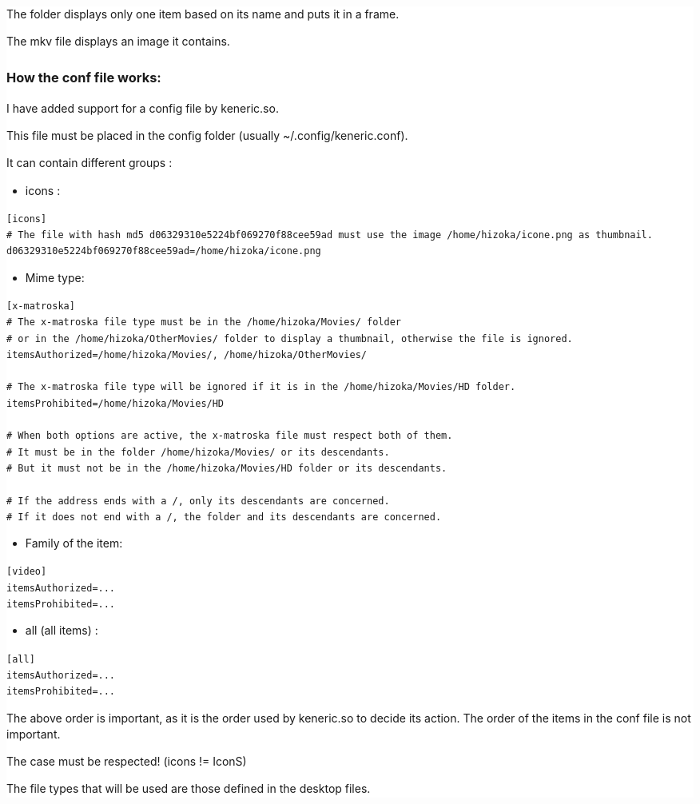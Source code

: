 The folder displays only one item based on its name and puts it in a frame.

The mkv file displays an image it contains.

### How the conf file works:
I have added support for a config file by keneric.so.

This file must be placed in the config folder (usually ~/.config/keneric.conf).

It can contain different groups :
 - icons :
```
[icons]
# The file with hash md5 d06329310e5224bf069270f88cee59ad must use the image /home/hizoka/icone.png as thumbnail. 
d06329310e5224bf069270f88cee59ad=/home/hizoka/icone.png
```
 - Mime type:
```
[x-matroska]
# The x-matroska file type must be in the /home/hizoka/Movies/ folder
# or in the /home/hizoka/OtherMovies/ folder to display a thumbnail, otherwise the file is ignored.
itemsAuthorized=/home/hizoka/Movies/, /home/hizoka/OtherMovies/

# The x-matroska file type will be ignored if it is in the /home/hizoka/Movies/HD folder.
itemsProhibited=/home/hizoka/Movies/HD

# When both options are active, the x-matroska file must respect both of them.
# It must be in the folder /home/hizoka/Movies/ or its descendants.
# But it must not be in the /home/hizoka/Movies/HD folder or its descendants.

# If the address ends with a /, only its descendants are concerned.
# If it does not end with a /, the folder and its descendants are concerned.
```
 - Family of the item:
```
[video]
itemsAuthorized=...
itemsProhibited=...
```
 - all (all items) :
```
[all]
itemsAuthorized=...
itemsProhibited=...
```

The above order is important, as it is the order used by keneric.so to decide its action. The order of the items in the conf file is not important.

The case must be respected! (icons != IconS)

The file types that will be used are those defined in the desktop files.
